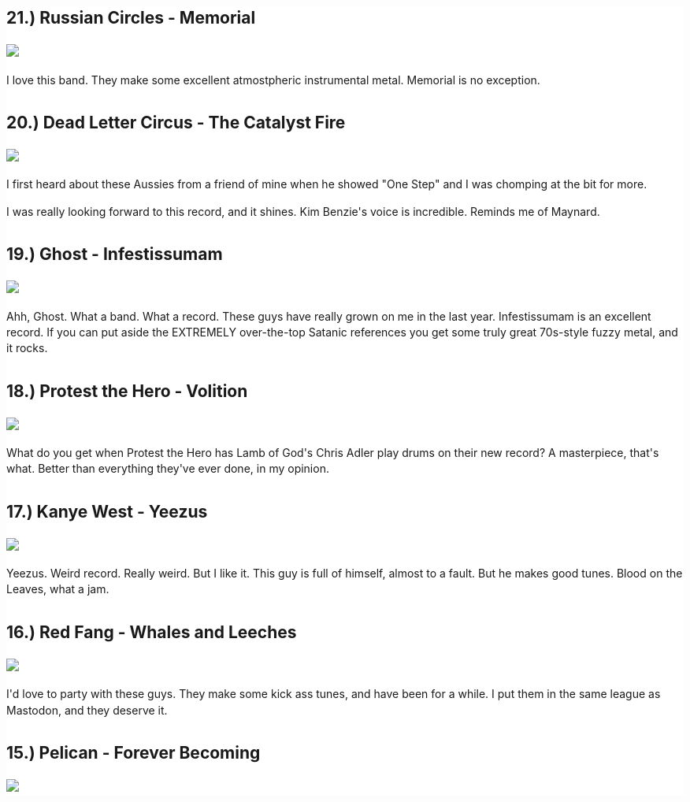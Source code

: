 ## 21.) Russian Circles - Memorial
[![](/images/2014-01-09-my-favorite-records-of-2013/Russian_Circles_Memorial.jpg)](https://play.spotify.com/album/2169qq2aiycEtmgwEQlwgp)  

I love this band. They make some excellent atmostpheric instrumental metal. Memorial is no exception. 

## 20.) Dead Letter Circus - The Catalyst Fire
[![](/images/2014-01-09-my-favorite-records-of-2013/Dead_Letter_Circus_The_Catalyst_Fire.jpg)](https://play.spotify.com/album/25X8f6OeGGQkttPalRgTPZ)  

I first heard about these Aussies from a friend of mine when he showed "One Step" and I was chomping at the bit for more. 

I was really looking forward to this record, and it shines. Kim Benzie's voice is incredible. Reminds me of Maynard. 

## 19.) Ghost - Infestissumam
[![](/images/2014-01-09-my-favorite-records-of-2013/Ghost_Infestissumam.jpg)](https://play.spotify.com/album/2HlryLawoMpHGIcuDJDfQr)  

Ahh, Ghost. What a band. What a record. These guys have really grown on me in the last year. Infestissumam is an excellent record. If you can put aside the EXTREMELY over-the-top Satanic references you get some truly great 70s-style fuzzy metal, and it rocks.

## 18.) Protest the Hero - Volition
[![](/images/2014-01-09-my-favorite-records-of-2013/Protest_the_Hero_Volition.jpg)](https://play.spotify.com/album/2DryZk0fPOujMJ6Urir7RL)  

What do you get when Protest the Hero has Lamb of God's Chris Adler play drums on their new record? A masterpiece, that's what. Better than everything they've ever done, in my opinion.

## 17.) Kanye West - Yeezus
[![](/images/2014-01-09-my-favorite-records-of-2013/Kanye_West_Yeezus.jpg)](https://play.spotify.com/album/7D2NdGvBHIavgLhmcwhluK)  

Yeezus. Weird record. Really weird. But I like it. This guy is full of himself, almost to a fault. But he makes good tunes. Blood on the Leaves, what a jam.

## 16.) Red Fang - Whales and Leeches
[![](/images/2014-01-09-my-favorite-records-of-2013/Red_Fang_Whales_and_Leeches.jpg)](https://play.spotify.com/album/2CtG0KacG7ZYR6PL5dD1jA)  

I'd love to party with these guys. They make some kick ass tunes, and have been for a while. I put them in the same league as Mastodon, and they deserve it.

## 15.) Pelican - Forever Becoming
[![](/images/2014-01-09-my-favorite-records-of-2013/Pelican_Forever_Becoming.jpg)](https://play.spotify.com/album/2XQ8fFk9sVraxiaxs14IRG)  
